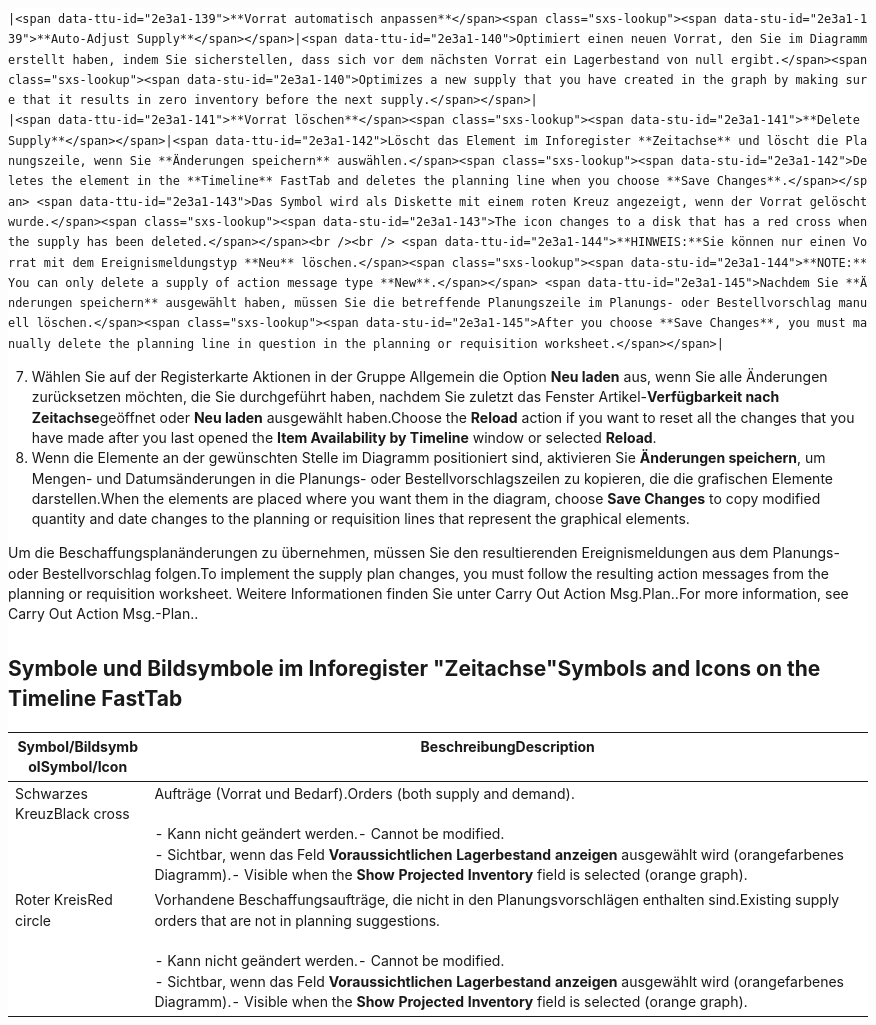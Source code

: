     |<span data-ttu-id="2e3a1-139">**Vorrat automatisch anpassen**</span><span class="sxs-lookup"><span data-stu-id="2e3a1-139">**Auto-Adjust Supply**</span></span>|<span data-ttu-id="2e3a1-140">Optimiert einen neuen Vorrat, den Sie im Diagramm erstellt haben, indem Sie sicherstellen, dass sich vor dem nächsten Vorrat ein Lagerbestand von null ergibt.</span><span class="sxs-lookup"><span data-stu-id="2e3a1-140">Optimizes a new supply that you have created in the graph by making sure that it results in zero inventory before the next supply.</span></span>|  
    |<span data-ttu-id="2e3a1-141">**Vorrat löschen**</span><span class="sxs-lookup"><span data-stu-id="2e3a1-141">**Delete Supply**</span></span>|<span data-ttu-id="2e3a1-142">Löscht das Element im Inforegister **Zeitachse** und löscht die Planungszeile, wenn Sie **Änderungen speichern** auswählen.</span><span class="sxs-lookup"><span data-stu-id="2e3a1-142">Deletes the element in the **Timeline** FastTab and deletes the planning line when you choose **Save Changes**.</span></span> <span data-ttu-id="2e3a1-143">Das Symbol wird als Diskette mit einem roten Kreuz angezeigt, wenn der Vorrat gelöscht wurde.</span><span class="sxs-lookup"><span data-stu-id="2e3a1-143">The icon changes to a disk that has a red cross when the supply has been deleted.</span></span><br /><br /> <span data-ttu-id="2e3a1-144">**HINWEIS:**Sie können nur einen Vorrat mit dem Ereignismeldungstyp **Neu** löschen.</span><span class="sxs-lookup"><span data-stu-id="2e3a1-144">**NOTE:** You can only delete a supply of action message type **New**.</span></span> <span data-ttu-id="2e3a1-145">Nachdem Sie **Änderungen speichern** ausgewählt haben, müssen Sie die betreffende Planungszeile im Planungs- oder Bestellvorschlag manuell löschen.</span><span class="sxs-lookup"><span data-stu-id="2e3a1-145">After you choose **Save Changes**, you must manually delete the planning line in question in the planning or requisition worksheet.</span></span>|  

7.  <span data-ttu-id="2e3a1-146">Wählen Sie auf der Registerkarte Aktionen in der Gruppe Allgemein die Option **Neu laden** aus, wenn Sie alle Änderungen zurücksetzen möchten, die Sie durchgeführt haben, nachdem Sie zuletzt das Fenster Artikel-**Verfügbarkeit nach Zeitachse**geöffnet oder **Neu laden** ausgewählt haben.</span><span class="sxs-lookup"><span data-stu-id="2e3a1-146">Choose the **Reload** action if you want to reset all the changes that you have made after you last opened the **Item Availability by Timeline** window or selected **Reload**.</span></span>  
8. <span data-ttu-id="2e3a1-147">Wenn die Elemente an der gewünschten Stelle im Diagramm positioniert sind, aktivieren Sie **Änderungen speichern**, um Mengen- und Datumsänderungen in die Planungs- oder Bestellvorschlagszeilen zu kopieren, die die grafischen Elemente darstellen.</span><span class="sxs-lookup"><span data-stu-id="2e3a1-147">When the elements are placed where you want them in the diagram, choose **Save Changes** to copy modified quantity and date changes to the planning or requisition lines that represent the graphical elements.</span></span>  

<span data-ttu-id="2e3a1-148">Um die Beschaffungsplanänderungen zu übernehmen, müssen Sie den resultierenden Ereignismeldungen aus dem Planungs- oder Bestellvorschlag folgen.</span><span class="sxs-lookup"><span data-stu-id="2e3a1-148">To implement the supply plan changes, you must follow the resulting action messages from the planning or requisition worksheet.</span></span> <span data-ttu-id="2e3a1-149">Weitere Informationen finden Sie unter Carry Out Action Msg.Plan..</span><span class="sxs-lookup"><span data-stu-id="2e3a1-149">For more information, see Carry Out Action Msg.-Plan..</span></span>

## <a name="symbols-and-icons-on-the-timeline-fasttab"></a><span data-ttu-id="2e3a1-150">Symbole und Bildsymbole im Inforegister "Zeitachse"</span><span class="sxs-lookup"><span data-stu-id="2e3a1-150">Symbols and Icons on the Timeline FastTab</span></span>
 |<span data-ttu-id="2e3a1-151">Symbol/Bildsymbol</span><span class="sxs-lookup"><span data-stu-id="2e3a1-151">Symbol/Icon</span></span>|<span data-ttu-id="2e3a1-152">Beschreibung</span><span class="sxs-lookup"><span data-stu-id="2e3a1-152">Description</span></span>|  
 |------------------|---------------------------------------|  
 |<span data-ttu-id="2e3a1-153">Schwarzes Kreuz</span><span class="sxs-lookup"><span data-stu-id="2e3a1-153">Black cross</span></span>|<span data-ttu-id="2e3a1-154">Aufträge (Vorrat und Bedarf).</span><span class="sxs-lookup"><span data-stu-id="2e3a1-154">Orders (both supply and demand).</span></span><br /><br /> <span data-ttu-id="2e3a1-155">-   Kann nicht geändert werden.</span><span class="sxs-lookup"><span data-stu-id="2e3a1-155">-   Cannot be modified.</span></span><br /><span data-ttu-id="2e3a1-156">-   Sichtbar, wenn das Feld **Voraussichtlichen Lagerbestand anzeigen** ausgewählt wird (orangefarbenes Diagramm).</span><span class="sxs-lookup"><span data-stu-id="2e3a1-156">-   Visible when the **Show Projected Inventory** field is selected (orange graph).</span></span>|  
 |<span data-ttu-id="2e3a1-157">Roter Kreis</span><span class="sxs-lookup"><span data-stu-id="2e3a1-157">Red circle</span></span>|<span data-ttu-id="2e3a1-158">Vorhandene Beschaffungsaufträge, die nicht in den Planungsvorschlägen enthalten sind.</span><span class="sxs-lookup"><span data-stu-id="2e3a1-158">Existing supply orders that are not in planning suggestions.</span></span><br /><br /> <span data-ttu-id="2e3a1-159">-   Kann nicht geändert werden.</span><span class="sxs-lookup"><span data-stu-id="2e3a1-159">-   Cannot be modified.</span></span><br /><span data-ttu-id="2e3a1-160">-   Sichtbar, wenn das Feld **Voraussichtlichen Lagerbestand anzeigen** ausgewählt wird (orangefarbenes Diagramm).</span><span class="sxs-lookup"><span data-stu-id="2e3a1-160">-   Visible when the **Show Projected Inventory** field is selected (orange graph).</span></span>|  